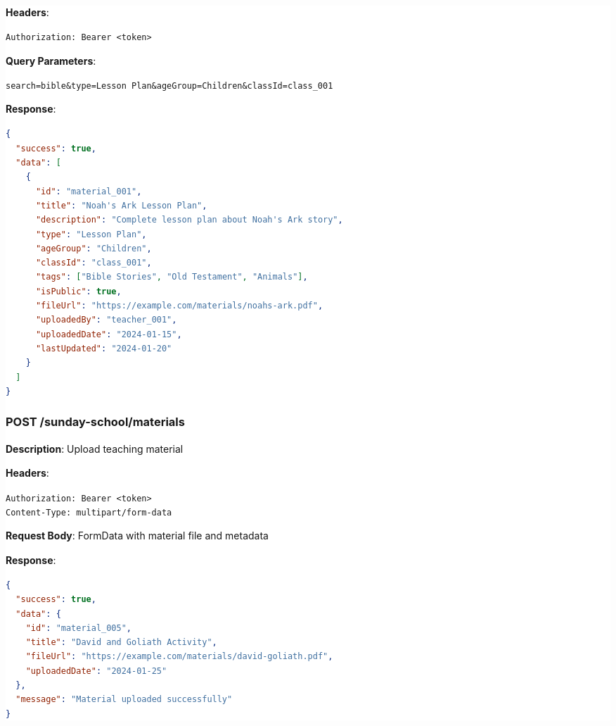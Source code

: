 **Headers**:
```
Authorization: Bearer <token>
```

**Query Parameters**:
```
search=bible&type=Lesson Plan&ageGroup=Children&classId=class_001
```

**Response**:
```json
{
  "success": true,
  "data": [
    {
      "id": "material_001",
      "title": "Noah's Ark Lesson Plan",
      "description": "Complete lesson plan about Noah's Ark story",
      "type": "Lesson Plan",
      "ageGroup": "Children",
      "classId": "class_001",
      "tags": ["Bible Stories", "Old Testament", "Animals"],
      "isPublic": true,
      "fileUrl": "https://example.com/materials/noahs-ark.pdf",
      "uploadedBy": "teacher_001",
      "uploadedDate": "2024-01-15",
      "lastUpdated": "2024-01-20"
    }
  ]
}
```

### POST /sunday-school/materials
**Description**: Upload teaching material

**Headers**:
```
Authorization: Bearer <token>
Content-Type: multipart/form-data
```

**Request Body**: FormData with material file and metadata

**Response**:
```json
{
  "success": true,
  "data": {
    "id": "material_005",
    "title": "David and Goliath Activity",
    "fileUrl": "https://example.com/materials/david-goliath.pdf",
    "uploadedDate": "2024-01-25"
  },
  "message": "Material uploaded successfully"
}
```
